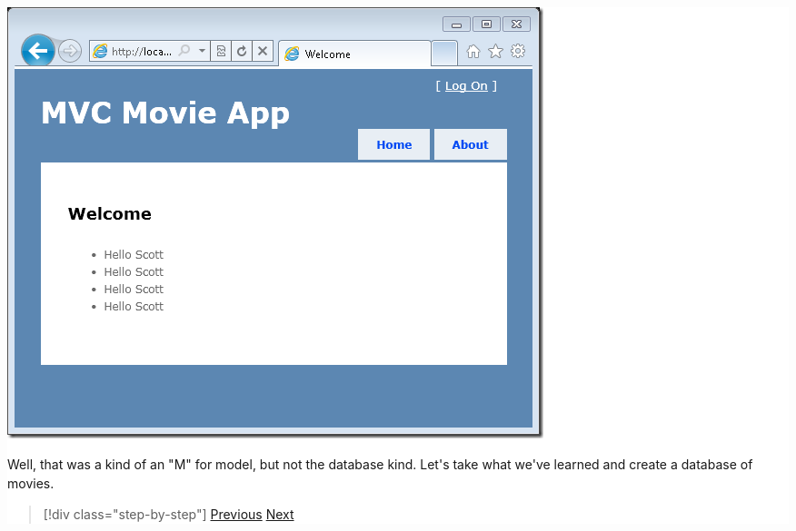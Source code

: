 ![](adding-a-view/_static/image14.png)

Well, that was a kind of an "M" for model, but not the database kind. Let's take what we've learned and create a database of movies.

> [!div class="step-by-step"]
> [Previous](adding-a-controller.md)
> [Next](adding-a-model.md)
